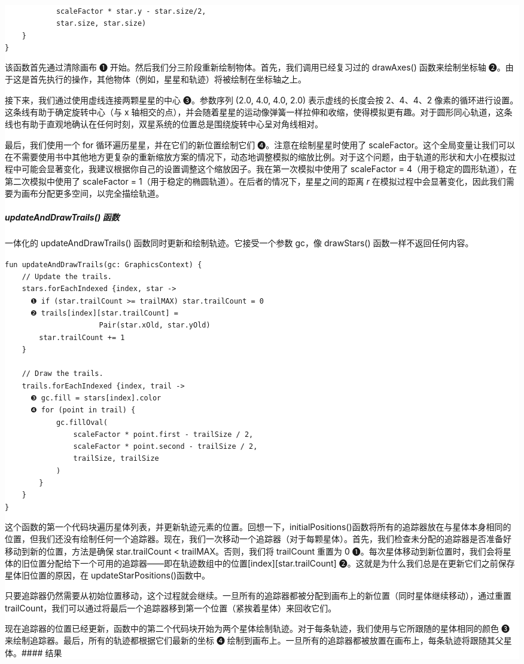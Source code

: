 ```
            scaleFactor * star.y - star.size/2,
            star.size, star.size)
    }
}
```

该函数首先通过清除画布 ❶ 开始。然后我们分三阶段重新绘制物体。首先，我们调用已经复习过的 drawAxes() 函数来绘制坐标轴 ❷。由于这是首先执行的操作，其他物体（例如，星星和轨迹）将被绘制在坐标轴之上。

接下来，我们通过使用虚线连接两颗星星的中心 ❸。参数序列 (2.0, 4.0, 4.0, 2.0) 表示虚线的长度会按 2、4、4、2 像素的循环进行设置。这条线有助于确定旋转中心（与 x 轴相交的点），并会随着星星的运动像弹簧一样拉伸和收缩，使得模拟更有趣。对于圆形同心轨道，这条线也有助于直观地确认在任何时刻，双星系统的位置总是围绕旋转中心呈对角线相对。

最后，我们使用一个 for 循环遍历星星，并在它们的新位置绘制它们 ❹。注意在绘制星星时使用了 scaleFactor。这个全局变量让我们可以在不需要使用书中其他地方更复杂的重新缩放方案的情况下，动态地调整模拟的缩放比例。对于这个问题，由于轨道的形状和大小在模拟过程中可能会显著变化，我建议根据你自己的设置调整这个缩放因子。我在第一次模拟中使用了 scaleFactor = 4（用于稳定的圆形轨道），在第二次模拟中使用了 scaleFactor = 1（用于稳定的椭圆轨道）。在后者的情况下，星星之间的距离 *r* 在模拟过程中会显著变化，因此我们需要为画布分配更多空间，以完全描绘轨道。

##### updateAndDrawTrails() 函数

一体化的 updateAndDrawTrails() 函数同时更新和绘制轨迹。它接受一个参数 gc，像 drawStars() 函数一样不返回任何内容。

```
fun updateAndDrawTrails(gc: GraphicsContext) {
    // Update the trails.
    stars.forEachIndexed {index, star ->
      ❶ if (star.trailCount >= trailMAX) star.trailCount = 0
      ❷ trails[index][star.trailCount] =
                      Pair(star.xOld, star.yOld)
        star.trailCount += 1
    }

    // Draw the trails.
    trails.forEachIndexed {index, trail ->
      ❸ gc.fill = stars[index].color
      ❹ for (point in trail) {
            gc.fillOval(
                scaleFactor * point.first - trailSize / 2,
                scaleFactor * point.second - trailSize / 2,
                trailSize, trailSize
            )
        }
    }
}
```

这个函数的第一个代码块遍历星体列表，并更新轨迹元素的位置。回想一下，initialPositions()函数将所有的追踪器放在与星体本身相同的位置，但我们还没有绘制任何一个追踪器。现在，我们一次移动一个追踪器（对于每颗星体）。首先，我们检查未分配的追踪器是否准备好移动到新的位置，方法是确保 star.trailCount < trailMAX。否则，我们将 trailCount 重置为 0 ❶。每次星体移动到新位置时，我们会将星体的旧位置分配给下一个可用的追踪器——即在轨迹数组中的位置[index][star.trailCount] ❷。这就是为什么我们总是在更新它们之前保存星体旧位置的原因，在 updateStarPositions()函数中。

只要追踪器仍然需要从初始位置移动，这个过程就会继续。一旦所有的追踪器都被分配到画布上的新位置（同时星体继续移动），通过重置 trailCount，我们可以通过将最后一个追踪器移到第一个位置（紧挨着星体）来回收它们。

现在追踪器的位置已经更新，函数中的第二个代码块开始为两个星体绘制轨迹。对于每条轨迹，我们使用与它所跟随的星体相同的颜色 ❸ 来绘制追踪器。最后，所有的轨迹都根据它们最新的坐标 ❹ 绘制到画布上。一旦所有的追踪器都被放置在画布上，每条轨迹将跟随其父星体。#### 结果
